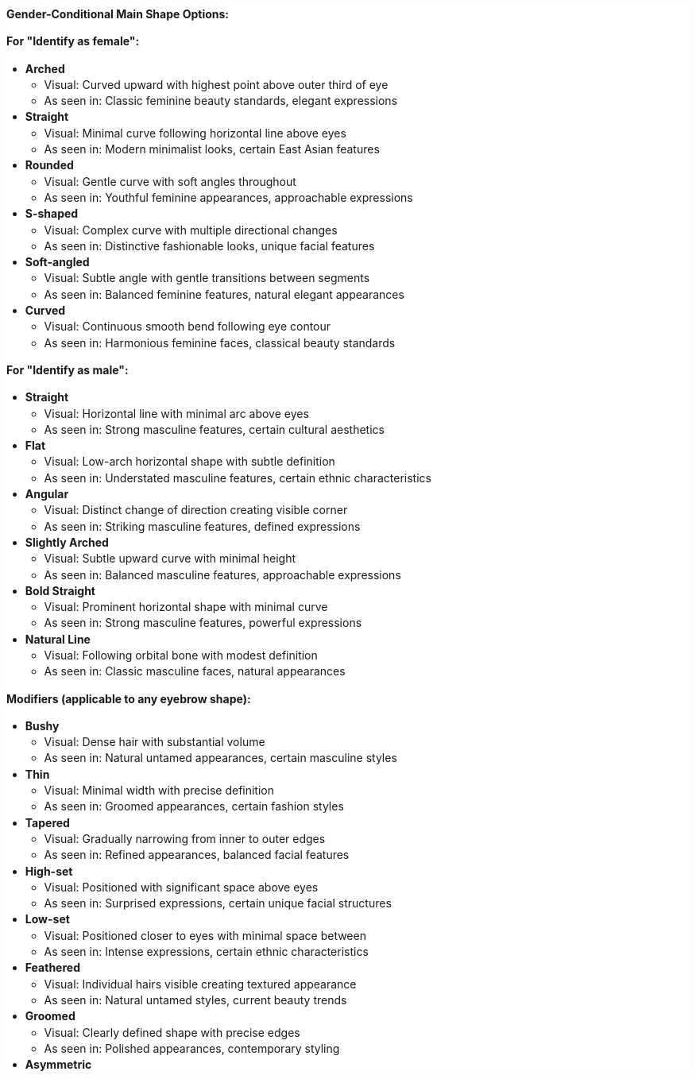 **Gender-Conditional Main Shape Options:**

**For "Identify as female":**
* **Arched**
  * Visual: Curved upward with highest point above outer third of eye
  * As seen in: Classic feminine beauty standards, elegant expressions
* **Straight**
  * Visual: Minimal curve following horizontal line above eyes
  * As seen in: Modern minimalist looks, certain East Asian features
* **Rounded**
  * Visual: Gentle curve with soft angles throughout
  * As seen in: Youthful feminine appearances, approachable expressions
* **S-shaped**
  * Visual: Complex curve with multiple directional changes
  * As seen in: Distinctive fashionable looks, unique facial features
* **Soft-angled**
  * Visual: Subtle angle with gentle transitions between segments
  * As seen in: Balanced feminine features, natural elegant appearances
* **Curved**
  * Visual: Continuous smooth bend following eye contour
  * As seen in: Harmonious feminine faces, classical beauty standards

**For "Identify as male":**
* **Straight**
  * Visual: Horizontal line with minimal arc above eyes
  * As seen in: Strong masculine features, certain cultural aesthetics
* **Flat**
  * Visual: Low-arch horizontal shape with subtle definition
  * As seen in: Understated masculine features, certain ethnic characteristics
* **Angular**
  * Visual: Distinct change of direction creating visible corner
  * As seen in: Striking masculine features, defined expressions
* **Slightly Arched**
  * Visual: Subtle upward curve with minimal height
  * As seen in: Balanced masculine features, approachable expressions
* **Bold Straight**
  * Visual: Prominent horizontal shape with minimal curve
  * As seen in: Strong masculine features, powerful expressions
* **Natural Line**
  * Visual: Following orbital bone with modest definition
  * As seen in: Classic masculine faces, natural appearances

**Modifiers (applicable to any eyebrow shape):**
* **Bushy**
  * Visual: Dense hair with substantial volume
  * As seen in: Natural untamed appearances, certain masculine styles
* **Thin**
  * Visual: Minimal width with precise definition
  * As seen in: Groomed appearances, certain fashion styles
* **Tapered**
  * Visual: Gradually narrowing from inner to outer edges
  * As seen in: Refined appearances, balanced facial features
* **High-set**
  * Visual: Positioned with significant space above eyes
  * As seen in: Surprised expressions, certain unique facial structures
* **Low-set**
  * Visual: Positioned closer to eyes with minimal space between
  * As seen in: Intense expressions, certain ethnic characteristics
* **Feathered**
  * Visual: Individual hairs visible creating textured appearance
  * As seen in: Natural untamed styles, current beauty trends
* **Groomed**
  * Visual: Clearly defined shape with precise edges
  * As seen in: Polished appearances, contemporary styling
* **Asymmetric**